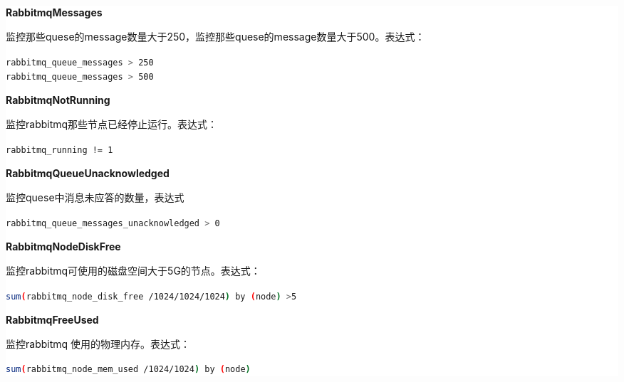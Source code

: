 **RabbitmqMessages**

监控那些quese的message数量大于250，监控那些quese的message数量大于500。表达式：

```bash
rabbitmq_queue_messages > 250
rabbitmq_queue_messages > 500
```

**RabbitmqNotRunning**

监控rabbitmq那些节点已经停止运行。表达式：

```bash
rabbitmq_running != 1
```

**RabbitmqQueueUnacknowledged**

监控quese中消息未应答的数量，表达式

```bash
rabbitmq_queue_messages_unacknowledged > 0
```

**RabbitmqNodeDiskFree**

监控rabbitmq可使用的磁盘空间大于5G的节点。表达式：

```bash
sum(rabbitmq_node_disk_free /1024/1024/1024) by (node) >5
```

**RabbitmqFreeUsed**

监控rabbitmq 使用的物理内存。表达式：

```bash
sum(rabbitmq_node_mem_used /1024/1024) by (node)
```

